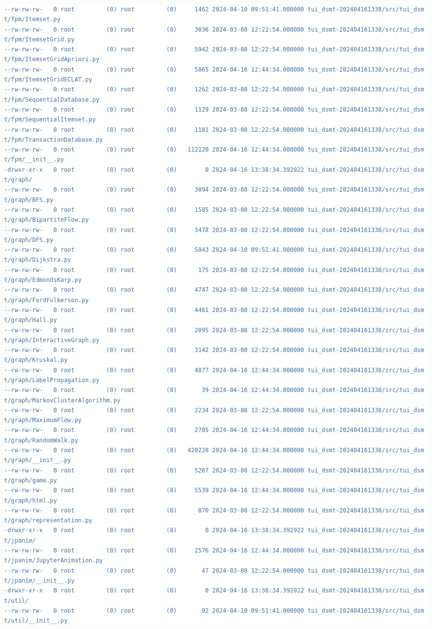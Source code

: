 ```diff
--rw-rw-rw-   0 root         (0) root         (0)     1462 2024-04-10 09:51:41.000000 tui_dsmt-202404161338/src/tui_dsmt/fpm/Itemset.py
--rw-rw-rw-   0 root         (0) root         (0)     3036 2024-03-08 12:22:54.000000 tui_dsmt-202404161338/src/tui_dsmt/fpm/ItemsetGrid.py
--rw-rw-rw-   0 root         (0) root         (0)     5942 2024-03-08 12:22:54.000000 tui_dsmt-202404161338/src/tui_dsmt/fpm/ItemsetGridApriori.py
--rw-rw-rw-   0 root         (0) root         (0)     5865 2024-04-16 12:44:34.000000 tui_dsmt-202404161338/src/tui_dsmt/fpm/ItemsetGridECLAT.py
--rw-rw-rw-   0 root         (0) root         (0)     1262 2024-03-08 12:22:54.000000 tui_dsmt-202404161338/src/tui_dsmt/fpm/SequentialDatabase.py
--rw-rw-rw-   0 root         (0) root         (0)     1129 2024-03-08 12:22:54.000000 tui_dsmt-202404161338/src/tui_dsmt/fpm/SequentialItemset.py
--rw-rw-rw-   0 root         (0) root         (0)     1181 2024-03-08 12:22:54.000000 tui_dsmt-202404161338/src/tui_dsmt/fpm/TransactionDatabase.py
--rw-rw-rw-   0 root         (0) root         (0)   112120 2024-04-16 12:44:34.000000 tui_dsmt-202404161338/src/tui_dsmt/fpm/__init__.py
-drwxr-xr-x   0 root         (0) root         (0)        0 2024-04-16 13:38:34.392922 tui_dsmt-202404161338/src/tui_dsmt/graph/
--rw-rw-rw-   0 root         (0) root         (0)     3894 2024-03-08 12:22:54.000000 tui_dsmt-202404161338/src/tui_dsmt/graph/BFS.py
--rw-rw-rw-   0 root         (0) root         (0)     1585 2024-03-08 12:22:54.000000 tui_dsmt-202404161338/src/tui_dsmt/graph/BipartiteFlow.py
--rw-rw-rw-   0 root         (0) root         (0)     3478 2024-03-08 12:22:54.000000 tui_dsmt-202404161338/src/tui_dsmt/graph/DFS.py
--rw-rw-rw-   0 root         (0) root         (0)     5843 2024-04-10 09:51:41.000000 tui_dsmt-202404161338/src/tui_dsmt/graph/Dijkstra.py
--rw-rw-rw-   0 root         (0) root         (0)      175 2024-03-08 12:22:54.000000 tui_dsmt-202404161338/src/tui_dsmt/graph/EdmondsKarp.py
--rw-rw-rw-   0 root         (0) root         (0)     4747 2024-03-08 12:22:54.000000 tui_dsmt-202404161338/src/tui_dsmt/graph/FordFulkerson.py
--rw-rw-rw-   0 root         (0) root         (0)     4461 2024-03-08 12:22:54.000000 tui_dsmt-202404161338/src/tui_dsmt/graph/Hall.py
--rw-rw-rw-   0 root         (0) root         (0)     2095 2024-03-08 12:22:54.000000 tui_dsmt-202404161338/src/tui_dsmt/graph/InteractiveGraph.py
--rw-rw-rw-   0 root         (0) root         (0)     3142 2024-03-08 12:22:54.000000 tui_dsmt-202404161338/src/tui_dsmt/graph/Kruskal.py
--rw-rw-rw-   0 root         (0) root         (0)     4877 2024-04-16 12:44:34.000000 tui_dsmt-202404161338/src/tui_dsmt/graph/LabelPropagation.py
--rw-rw-rw-   0 root         (0) root         (0)       39 2024-04-16 12:44:34.000000 tui_dsmt-202404161338/src/tui_dsmt/graph/MarkovClusterAlgorithm.py
--rw-rw-rw-   0 root         (0) root         (0)     2234 2024-03-08 12:22:54.000000 tui_dsmt-202404161338/src/tui_dsmt/graph/MaximumFlow.py
--rw-rw-rw-   0 root         (0) root         (0)     2705 2024-04-16 12:44:34.000000 tui_dsmt-202404161338/src/tui_dsmt/graph/RandomWalk.py
--rw-rw-rw-   0 root         (0) root         (0)   420228 2024-04-16 12:44:34.000000 tui_dsmt-202404161338/src/tui_dsmt/graph/__init__.py
--rw-rw-rw-   0 root         (0) root         (0)     5267 2024-03-08 12:22:54.000000 tui_dsmt-202404161338/src/tui_dsmt/graph/game.py
--rw-rw-rw-   0 root         (0) root         (0)     5539 2024-04-16 12:44:34.000000 tui_dsmt-202404161338/src/tui_dsmt/graph/html.py
--rw-rw-rw-   0 root         (0) root         (0)      870 2024-03-08 12:22:54.000000 tui_dsmt-202404161338/src/tui_dsmt/graph/representation.py
-drwxr-xr-x   0 root         (0) root         (0)        0 2024-04-16 13:38:34.392922 tui_dsmt-202404161338/src/tui_dsmt/jpanim/
--rw-rw-rw-   0 root         (0) root         (0)     2576 2024-04-16 12:44:34.000000 tui_dsmt-202404161338/src/tui_dsmt/jpanim/JupyterAnimation.py
--rw-rw-rw-   0 root         (0) root         (0)       47 2024-03-08 12:22:54.000000 tui_dsmt-202404161338/src/tui_dsmt/jpanim/__init__.py
-drwxr-xr-x   0 root         (0) root         (0)        0 2024-04-16 13:38:34.392922 tui_dsmt-202404161338/src/tui_dsmt/util/
--rw-rw-rw-   0 root         (0) root         (0)       92 2024-04-10 09:51:41.000000 tui_dsmt-202404161338/src/tui_dsmt/util/__init__.py
```